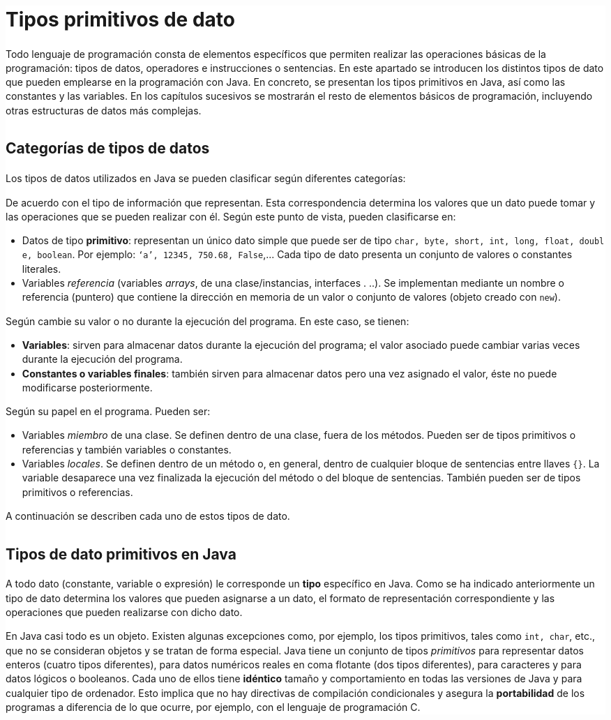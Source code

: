 # Tipos primitivos de dato

Todo lenguaje de programación consta de elementos específicos que permiten realizar las operaciones básicas de la programación: tipos de datos, operadores e instrucciones o sentencias. En este apartado se introducen los distintos tipos de dato que pueden emplearse en la programación con Java. En concreto, se presentan los tipos primitivos en Java, así como las constantes y las variables. En los capítulos sucesivos se mostrarán el resto de elementos básicos de programación, incluyendo otras estructuras de datos más complejas.

## Categorías de tipos de datos

Los tipos de datos utilizados en Java se pueden clasificar según diferentes categorías:

De acuerdo con el tipo de información que representan. Esta correspondencia determina los valores que un dato puede tomar y las operaciones que se pueden realizar con él. Según este punto de vista, pueden clasificarse en:

* Datos de tipo **primitivo**: representan un único dato simple que puede ser de tipo `char, byte, short, int, long, float, double, boolean`. Por ejemplo: `‘a’, 12345, 750.68, False`,... Cada tipo de dato presenta un conjunto de valores o constantes literales.
* Variables *referencia* (variables *arrays*, de una clase/instancias, interfaces . ..). Se implementan mediante un nombre o referencia (puntero) que contiene la dirección en memoria de un valor o conjunto de valores (objeto creado con `new`).

Según cambie su valor o no durante la ejecución del programa. En este caso, se tienen:

* **Variables**: sirven para almacenar datos durante la ejecución del programa; el valor asociado puede cambiar varias veces durante la ejecución del programa.
* **Constantes o variables finales**: también sirven para almacenar datos pero una vez asignado el valor, éste no puede modificarse posteriormente.

Según su papel en el programa. Pueden ser:

* Variables *miembro* de una clase. Se definen dentro de una clase, fuera de los métodos. Pueden ser de tipos primitivos o referencias y también variables o constantes.
* Variables *locales*. Se definen dentro de un método o, en general, dentro de cualquier bloque de sentencias entre llaves `{}`. La variable desaparece una vez finalizada la ejecución del método o del bloque de sentencias. También pueden ser de tipos primitivos o referencias.

A continuación se describen cada uno de estos tipos de dato.

## Tipos de dato primitivos en Java

A todo dato (constante, variable o expresión) le corresponde un **tipo** específico en Java. Como se ha indicado anteriormente un tipo de dato determina los valores que pueden asignarse a un dato, el formato de representación correspondiente y las operaciones que pueden realizarse con dicho dato.

En Java casi todo es un objeto. Existen algunas excepciones como, por ejemplo, los tipos primitivos, tales como `int, char`, etc., que no se consideran objetos y se tratan de forma especial. Java tiene un conjunto de tipos *primitivos* para representar datos enteros (cuatro tipos diferentes), para datos numéricos reales en coma flotante (dos tipos diferentes), para caracteres y para datos lógicos o booleanos. Cada uno de ellos tiene **idéntico** tamaño y comportamiento en todas las versiones de Java y para cualquier tipo de ordenador. Esto implica que no hay directivas de compilación condicionales y asegura la **portabilidad** de los programas a diferencia de lo que ocurre, por ejemplo, con el lenguaje de programación C.
